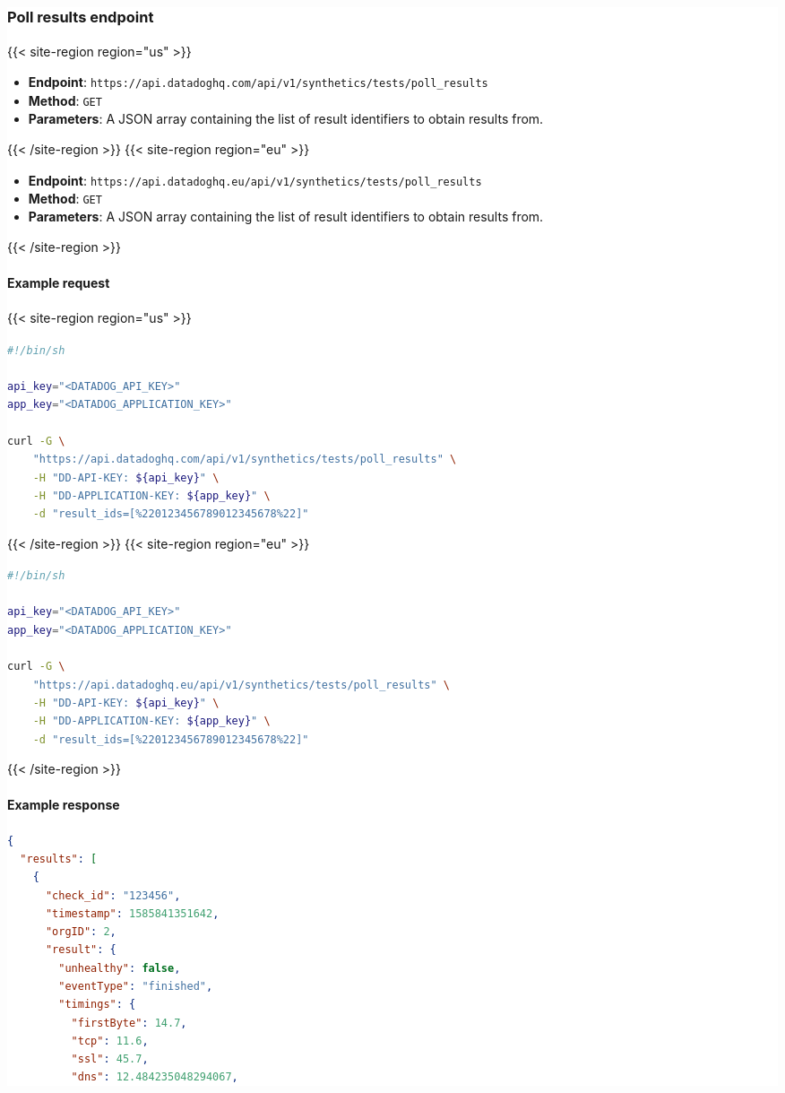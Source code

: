 ### Poll results endpoint

{{< site-region region="us" >}}

* **Endpoint**: `https://api.datadoghq.com/api/v1/synthetics/tests/poll_results`
* **Method**: `GET`
* **Parameters**: A JSON array containing the list of result identifiers to obtain results from.

{{< /site-region >}}
{{< site-region region="eu" >}}

* **Endpoint**: `https://api.datadoghq.eu/api/v1/synthetics/tests/poll_results`
* **Method**: `GET`
* **Parameters**: A JSON array containing the list of result identifiers to obtain results from.

{{< /site-region >}}

#### Example request

{{< site-region region="us" >}}

```bash
#!/bin/sh

api_key="<DATADOG_API_KEY>"
app_key="<DATADOG_APPLICATION_KEY>"

curl -G \
    "https://api.datadoghq.com/api/v1/synthetics/tests/poll_results" \
    -H "DD-API-KEY: ${api_key}" \
    -H "DD-APPLICATION-KEY: ${app_key}" \
    -d "result_ids=[%220123456789012345678%22]"
```

{{< /site-region >}}
{{< site-region region="eu" >}}

```bash
#!/bin/sh

api_key="<DATADOG_API_KEY>"
app_key="<DATADOG_APPLICATION_KEY>"

curl -G \
    "https://api.datadoghq.eu/api/v1/synthetics/tests/poll_results" \
    -H "DD-API-KEY: ${api_key}" \
    -H "DD-APPLICATION-KEY: ${app_key}" \
    -d "result_ids=[%220123456789012345678%22]"
```

{{< /site-region >}}

#### Example response

```json
{
  "results": [
    {
      "check_id": "123456",
      "timestamp": 1585841351642,
      "orgID": 2,
      "result": {
        "unhealthy": false,
        "eventType": "finished",
        "timings": {
          "firstByte": 14.7,
          "tcp": 11.6,
          "ssl": 45.7,
          "dns": 12.484235048294067,
```

[1]: https://www.npmjs.com/login?next=/package/@datadog/datadog-ci
[2]: /help/
[3]: https://github.com/TooTallNate/node-proxy-agent
[4]: /api/v1/synthetics/#get-test
